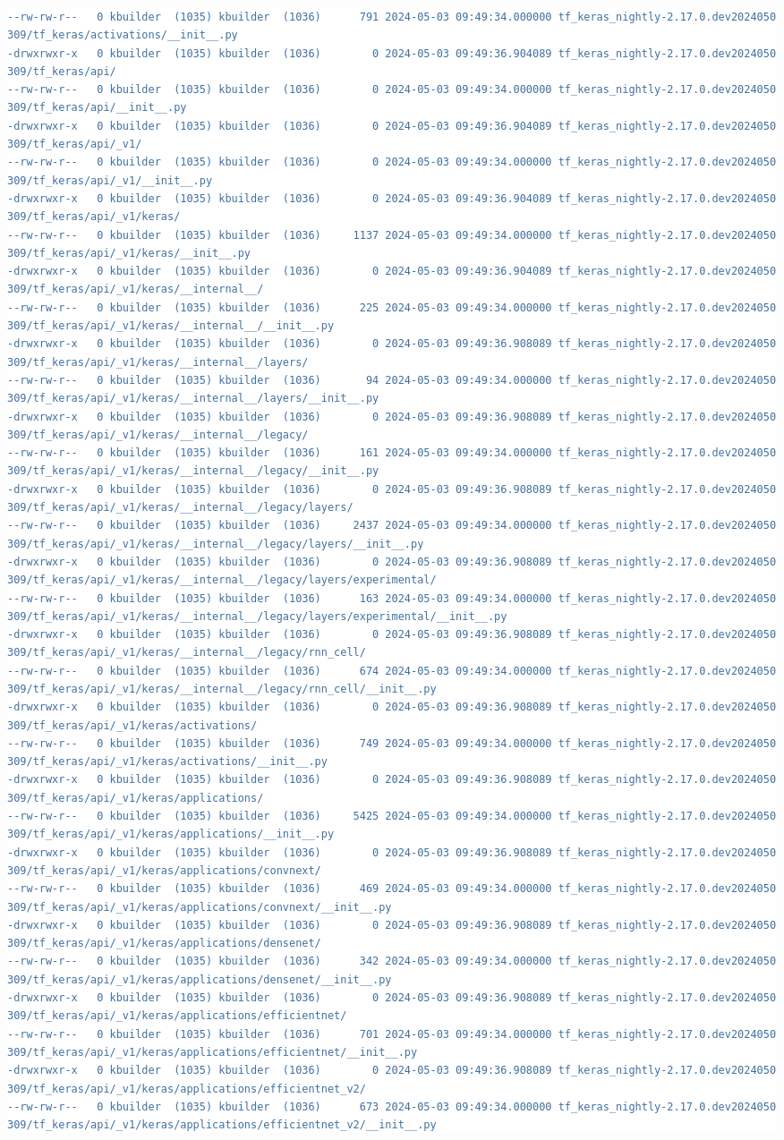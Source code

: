```diff
--rw-rw-r--   0 kbuilder  (1035) kbuilder  (1036)      791 2024-05-03 09:49:34.000000 tf_keras_nightly-2.17.0.dev2024050309/tf_keras/activations/__init__.py
-drwxrwxr-x   0 kbuilder  (1035) kbuilder  (1036)        0 2024-05-03 09:49:36.904089 tf_keras_nightly-2.17.0.dev2024050309/tf_keras/api/
--rw-rw-r--   0 kbuilder  (1035) kbuilder  (1036)        0 2024-05-03 09:49:34.000000 tf_keras_nightly-2.17.0.dev2024050309/tf_keras/api/__init__.py
-drwxrwxr-x   0 kbuilder  (1035) kbuilder  (1036)        0 2024-05-03 09:49:36.904089 tf_keras_nightly-2.17.0.dev2024050309/tf_keras/api/_v1/
--rw-rw-r--   0 kbuilder  (1035) kbuilder  (1036)        0 2024-05-03 09:49:34.000000 tf_keras_nightly-2.17.0.dev2024050309/tf_keras/api/_v1/__init__.py
-drwxrwxr-x   0 kbuilder  (1035) kbuilder  (1036)        0 2024-05-03 09:49:36.904089 tf_keras_nightly-2.17.0.dev2024050309/tf_keras/api/_v1/keras/
--rw-rw-r--   0 kbuilder  (1035) kbuilder  (1036)     1137 2024-05-03 09:49:34.000000 tf_keras_nightly-2.17.0.dev2024050309/tf_keras/api/_v1/keras/__init__.py
-drwxrwxr-x   0 kbuilder  (1035) kbuilder  (1036)        0 2024-05-03 09:49:36.904089 tf_keras_nightly-2.17.0.dev2024050309/tf_keras/api/_v1/keras/__internal__/
--rw-rw-r--   0 kbuilder  (1035) kbuilder  (1036)      225 2024-05-03 09:49:34.000000 tf_keras_nightly-2.17.0.dev2024050309/tf_keras/api/_v1/keras/__internal__/__init__.py
-drwxrwxr-x   0 kbuilder  (1035) kbuilder  (1036)        0 2024-05-03 09:49:36.908089 tf_keras_nightly-2.17.0.dev2024050309/tf_keras/api/_v1/keras/__internal__/layers/
--rw-rw-r--   0 kbuilder  (1035) kbuilder  (1036)       94 2024-05-03 09:49:34.000000 tf_keras_nightly-2.17.0.dev2024050309/tf_keras/api/_v1/keras/__internal__/layers/__init__.py
-drwxrwxr-x   0 kbuilder  (1035) kbuilder  (1036)        0 2024-05-03 09:49:36.908089 tf_keras_nightly-2.17.0.dev2024050309/tf_keras/api/_v1/keras/__internal__/legacy/
--rw-rw-r--   0 kbuilder  (1035) kbuilder  (1036)      161 2024-05-03 09:49:34.000000 tf_keras_nightly-2.17.0.dev2024050309/tf_keras/api/_v1/keras/__internal__/legacy/__init__.py
-drwxrwxr-x   0 kbuilder  (1035) kbuilder  (1036)        0 2024-05-03 09:49:36.908089 tf_keras_nightly-2.17.0.dev2024050309/tf_keras/api/_v1/keras/__internal__/legacy/layers/
--rw-rw-r--   0 kbuilder  (1035) kbuilder  (1036)     2437 2024-05-03 09:49:34.000000 tf_keras_nightly-2.17.0.dev2024050309/tf_keras/api/_v1/keras/__internal__/legacy/layers/__init__.py
-drwxrwxr-x   0 kbuilder  (1035) kbuilder  (1036)        0 2024-05-03 09:49:36.908089 tf_keras_nightly-2.17.0.dev2024050309/tf_keras/api/_v1/keras/__internal__/legacy/layers/experimental/
--rw-rw-r--   0 kbuilder  (1035) kbuilder  (1036)      163 2024-05-03 09:49:34.000000 tf_keras_nightly-2.17.0.dev2024050309/tf_keras/api/_v1/keras/__internal__/legacy/layers/experimental/__init__.py
-drwxrwxr-x   0 kbuilder  (1035) kbuilder  (1036)        0 2024-05-03 09:49:36.908089 tf_keras_nightly-2.17.0.dev2024050309/tf_keras/api/_v1/keras/__internal__/legacy/rnn_cell/
--rw-rw-r--   0 kbuilder  (1035) kbuilder  (1036)      674 2024-05-03 09:49:34.000000 tf_keras_nightly-2.17.0.dev2024050309/tf_keras/api/_v1/keras/__internal__/legacy/rnn_cell/__init__.py
-drwxrwxr-x   0 kbuilder  (1035) kbuilder  (1036)        0 2024-05-03 09:49:36.908089 tf_keras_nightly-2.17.0.dev2024050309/tf_keras/api/_v1/keras/activations/
--rw-rw-r--   0 kbuilder  (1035) kbuilder  (1036)      749 2024-05-03 09:49:34.000000 tf_keras_nightly-2.17.0.dev2024050309/tf_keras/api/_v1/keras/activations/__init__.py
-drwxrwxr-x   0 kbuilder  (1035) kbuilder  (1036)        0 2024-05-03 09:49:36.908089 tf_keras_nightly-2.17.0.dev2024050309/tf_keras/api/_v1/keras/applications/
--rw-rw-r--   0 kbuilder  (1035) kbuilder  (1036)     5425 2024-05-03 09:49:34.000000 tf_keras_nightly-2.17.0.dev2024050309/tf_keras/api/_v1/keras/applications/__init__.py
-drwxrwxr-x   0 kbuilder  (1035) kbuilder  (1036)        0 2024-05-03 09:49:36.908089 tf_keras_nightly-2.17.0.dev2024050309/tf_keras/api/_v1/keras/applications/convnext/
--rw-rw-r--   0 kbuilder  (1035) kbuilder  (1036)      469 2024-05-03 09:49:34.000000 tf_keras_nightly-2.17.0.dev2024050309/tf_keras/api/_v1/keras/applications/convnext/__init__.py
-drwxrwxr-x   0 kbuilder  (1035) kbuilder  (1036)        0 2024-05-03 09:49:36.908089 tf_keras_nightly-2.17.0.dev2024050309/tf_keras/api/_v1/keras/applications/densenet/
--rw-rw-r--   0 kbuilder  (1035) kbuilder  (1036)      342 2024-05-03 09:49:34.000000 tf_keras_nightly-2.17.0.dev2024050309/tf_keras/api/_v1/keras/applications/densenet/__init__.py
-drwxrwxr-x   0 kbuilder  (1035) kbuilder  (1036)        0 2024-05-03 09:49:36.908089 tf_keras_nightly-2.17.0.dev2024050309/tf_keras/api/_v1/keras/applications/efficientnet/
--rw-rw-r--   0 kbuilder  (1035) kbuilder  (1036)      701 2024-05-03 09:49:34.000000 tf_keras_nightly-2.17.0.dev2024050309/tf_keras/api/_v1/keras/applications/efficientnet/__init__.py
-drwxrwxr-x   0 kbuilder  (1035) kbuilder  (1036)        0 2024-05-03 09:49:36.908089 tf_keras_nightly-2.17.0.dev2024050309/tf_keras/api/_v1/keras/applications/efficientnet_v2/
--rw-rw-r--   0 kbuilder  (1035) kbuilder  (1036)      673 2024-05-03 09:49:34.000000 tf_keras_nightly-2.17.0.dev2024050309/tf_keras/api/_v1/keras/applications/efficientnet_v2/__init__.py
```